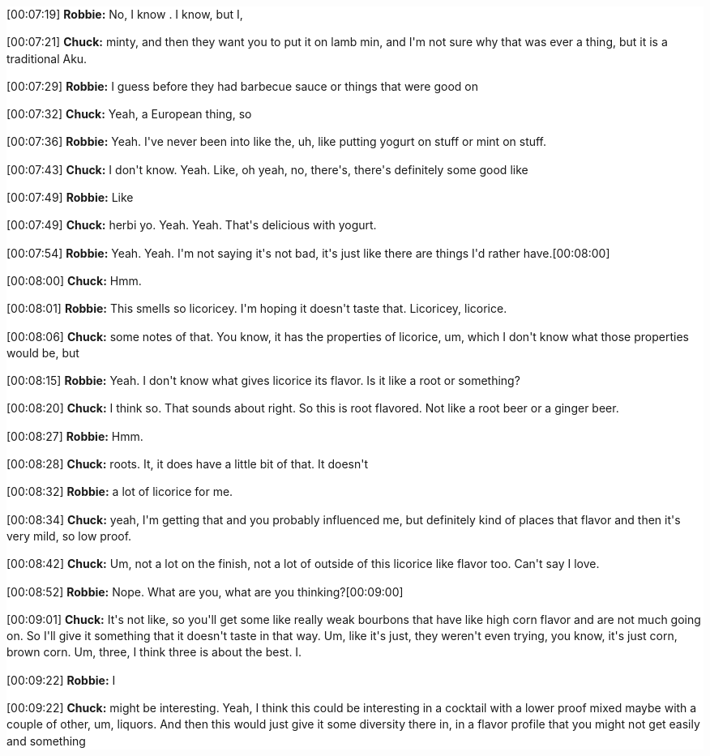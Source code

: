 [00:07:19] **Robbie:** No, I know . I know, but I,

[00:07:21] **Chuck:** minty, and then they want you to put it on lamb min, and
I'm not sure why that was ever a thing, but it is a traditional Aku.

[00:07:29] **Robbie:** I guess before they had barbecue sauce or things that
were good on

[00:07:32] **Chuck:** Yeah, a European thing, so

[00:07:36] **Robbie:** Yeah. I've never been into like the, uh, like putting
yogurt on stuff or mint on stuff.

[00:07:43] **Chuck:** I don't know. Yeah. Like, oh yeah, no, there's, there's
definitely some good like

[00:07:49] **Robbie:** Like

[00:07:49] **Chuck:** herbi yo. Yeah. Yeah. That's delicious with yogurt.

[00:07:54] **Robbie:** Yeah. Yeah. I'm not saying it's not bad, it's just like
there are things I'd rather have.[00:08:00]

[00:08:00] **Chuck:** Hmm.

[00:08:01] **Robbie:** This smells so licoricey. I'm hoping it doesn't taste
that. Licoricey, licorice.

[00:08:06] **Chuck:** some notes of that. You know, it has the properties of
licorice, um, which I don't know what those properties would be, but

[00:08:15] **Robbie:** Yeah. I don't know what gives licorice its flavor. Is it
like a root or something?

[00:08:20] **Chuck:** I think so. That sounds about right. So this is root
flavored. Not like a root beer or a ginger beer.

[00:08:27] **Robbie:** Hmm.

[00:08:28] **Chuck:** roots. It, it does have a little bit of that. It doesn't

[00:08:32] **Robbie:** a lot of licorice for me.

[00:08:34] **Chuck:** yeah, I'm getting that and you probably influenced me, but
definitely kind of places that flavor and then it's very mild, so low proof.

[00:08:42] **Chuck:** Um, not a lot on the finish, not a lot of outside of this
licorice like flavor too. Can't say I love.

[00:08:52] **Robbie:** Nope. What are you, what are you thinking?[00:09:00]

[00:09:01] **Chuck:** It's not like, so you'll get some like really weak
bourbons that have like high corn flavor and are not much going on. So I'll give
it something that it doesn't taste in that way. Um, like it's just, they weren't
even trying, you know, it's just corn, brown corn. Um, three, I think three is
about the best. I.

[00:09:22] **Robbie:** I

[00:09:22] **Chuck:** might be interesting. Yeah, I think this could be
interesting in a cocktail with a lower proof mixed maybe with a couple of other,
um, liquors. And then this would just give it some diversity there in, in a
flavor profile that you might not get easily and something

